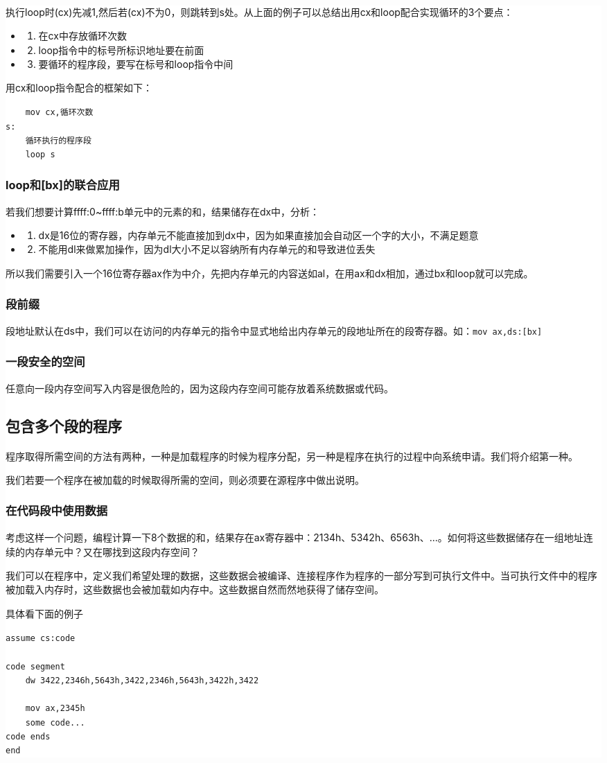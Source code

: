 执行loop时(cx)先减1,然后若(cx)不为0，则跳转到s处。从上面的例子可以总结出用cx和loop配合实现循环的3个要点：
- 1. 在cx中存放循环次数
- 2. loop指令中的标号所标识地址要在前面
- 3. 要循环的程序段，要写在标号和loop指令中间

用cx和loop指令配合的框架如下：

``` 
    mov cx,循环次数
s:
    循环执行的程序段
    loop s
```


### loop和[bx]的联合应用

若我们想要计算ffff:0~ffff:b单元中的元素的和，结果储存在dx中，分析：

- 1. dx是16位的寄存器，内存单元不能直接加到dx中，因为如果直接加会自动区一个字的大小，不满足题意
- 2. 不能用dl来做累加操作，因为dl大小不足以容纳所有内存单元的和导致进位丢失

所以我们需要引入一个16位寄存器ax作为中介，先把内存单元的内容送如al，在用ax和dx相加，通过bx和loop就可以完成。


### 段前缀

段地址默认在ds中，我们可以在访问的内存单元的指令中显式地给出内存单元的段地址所在的段寄存器。如：`mov ax,ds:[bx]`


### 一段安全的空间

任意向一段内存空间写入内容是很危险的，因为这段内存空间可能存放着系统数据或代码。


## 包含多个段的程序

程序取得所需空间的方法有两种，一种是加载程序的时候为程序分配，另一种是程序在执行的过程中向系统申请。我们将介绍第一种。

我们若要一个程序在被加载的时候取得所需的空间，则必须要在源程序中做出说明。


### 在代码段中使用数据

考虑这样一个问题，编程计算一下8个数据的和，结果存在ax寄存器中：2134h、5342h、6563h、...。如何将这些数据储存在一组地址连续的内存单元中？又在哪找到这段内存空间？

我们可以在程序中，定义我们希望处理的数据，这些数据会被编译、连接程序作为程序的一部分写到可执行文件中。当可执行文件中的程序被加载入内存时，这些数据也会被加载如内存中。这些数据自然而然地获得了储存空间。

具体看下面的例子

``` 
assume cs:code

code segment
    dw 3422,2346h,5643h,3422,2346h,5643h,3422h,3422

    mov ax,2345h
    some code...
code ends
end
```
